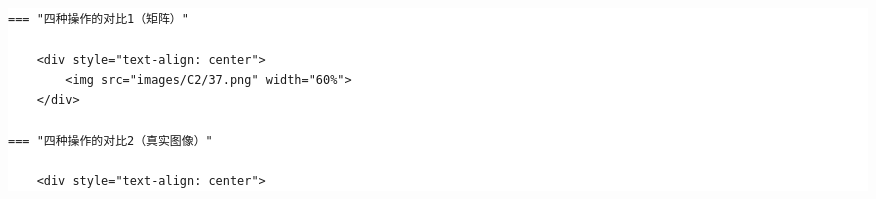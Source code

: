     === "四种操作的对比1（矩阵）"

        <div style="text-align: center">
            <img src="images/C2/37.png" width="60%">
        </div>

    === "四种操作的对比2（真实图像）"

        <div style="text-align: center">